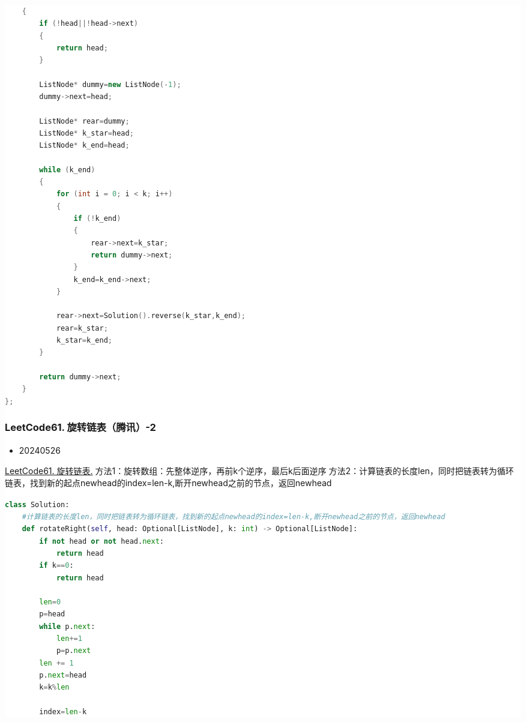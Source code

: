 ```c++
    {
        if (!head||!head->next)
        {
            return head;
        }

        ListNode* dummy=new ListNode(-1);
        dummy->next=head;

        ListNode* rear=dummy;
        ListNode* k_star=head;
        ListNode* k_end=head;

        while (k_end)
        {
            for (int i = 0; i < k; i++)
            {
                if (!k_end)
                {
                    rear->next=k_star;
                    return dummy->next;
                }
                k_end=k_end->next;                
            }

            rear->next=Solution().reverse(k_star,k_end);
            rear=k_star;
            k_star=k_end;
        }
        
        return dummy->next;
    }
};
```



### LeetCode61. 旋转链表（腾讯）-2

- 20240526

[LeetCode61. 旋转链表.](https://leetcode.cn/problems/rotate-list/)
方法1：旋转数组：先整体逆序，再前k个逆序，最后k后面逆序
方法2：计算链表的长度len，同时把链表转为循环链表，找到新的起点newhead的index=len-k,断开newhead之前的节点，返回newhead

```python
class Solution:
    #计算链表的长度len，同时把链表转为循环链表，找到新的起点newhead的index=len-k,断开newhead之前的节点，返回newhead
    def rotateRight(self, head: Optional[ListNode], k: int) -> Optional[ListNode]:
        if not head or not head.next:
            return head
        if k==0:
            return head

        len=0
        p=head
        while p.next:
            len+=1
            p=p.next
        len += 1
        p.next=head
        k=k%len

        index=len-k

```
